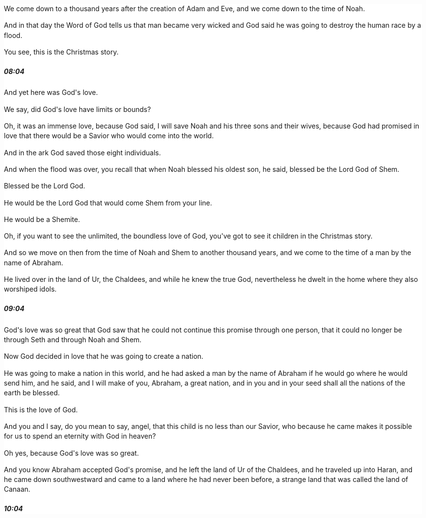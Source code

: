 We come down to a thousand years after the creation of Adam and Eve, and we come down to the time of Noah.

And in that day the Word of God tells us that man became very wicked and God said he was going to destroy the human race by a flood.

You see, this is the Christmas story.

##### 08:04

And yet here was God's love.

We say, did God's love have limits or bounds?

Oh, it was an immense love, because God said, I will save Noah and his three sons and their wives, because God had promised in love that there would be a Savior who would come into the world.

And in the ark God saved those eight individuals.

And when the flood was over, you recall that when Noah blessed his oldest son, he said, blessed be the Lord God of Shem.

Blessed be the Lord God.

He would be the Lord God that would come Shem from your line.

He would be a Shemite.

Oh, if you want to see the unlimited, the boundless love of God, you've got to see it children in the Christmas story.

And so we move on then from the time of Noah and Shem to another thousand years, and we come to the time of a man by the name of Abraham.

He lived over in the land of Ur, the Chaldees, and while he knew the true God, nevertheless he dwelt in the home where they also worshiped idols.

##### 09:04

God's love was so great that God saw that he could not continue this promise through one person, that it could no longer be through Seth and through Noah and Shem.

Now God decided in love that he was going to create a nation.

He was going to make a nation in this world, and he had asked a man by the name of Abraham if he would go where he would send him, and he said, and I will make of you, Abraham, a great nation, and in you and in your seed shall all the nations of the earth be blessed.

This is the love of God.

And you and I say, do you mean to say, angel, that this child is no less than our Savior, who because he came makes it possible for us to spend an eternity with God in heaven?

Oh yes, because God's love was so great.

And you know Abraham accepted God's promise, and he left the land of Ur of the Chaldees, and he traveled up into Haran, and he came down southwestward and came to a land where he had never been before, a strange land that was called the land of Canaan.

##### 10:04
